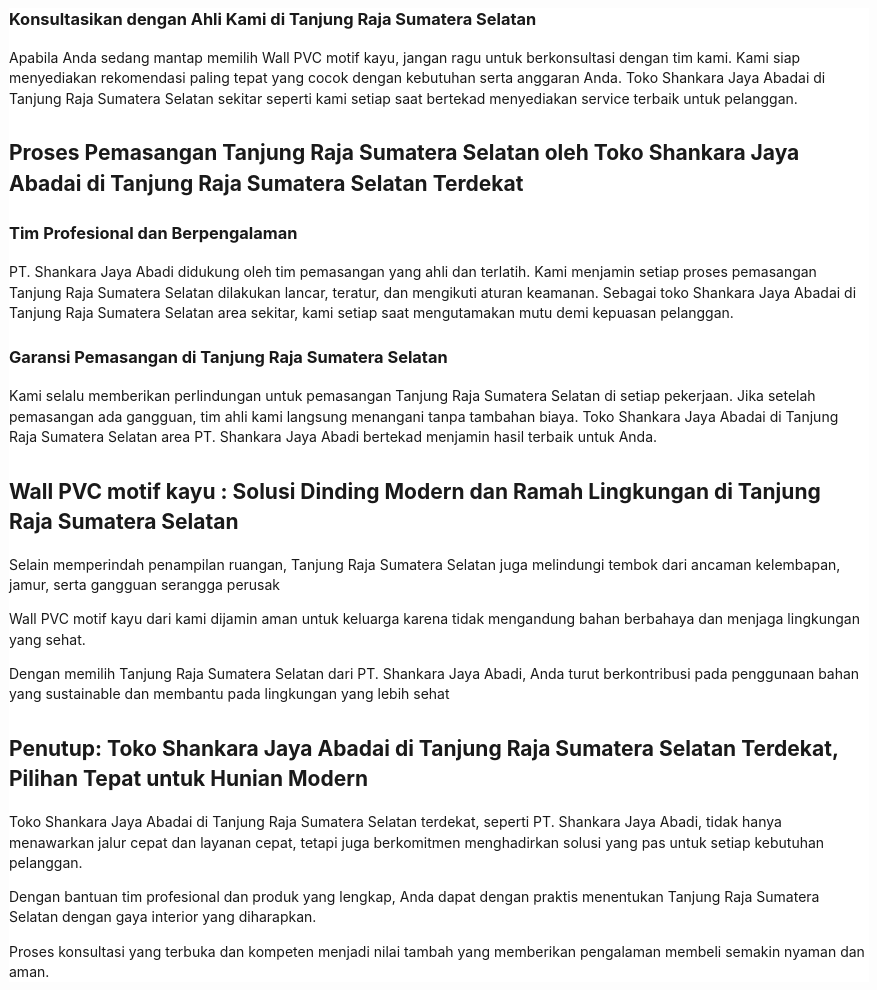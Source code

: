 ### Konsultasikan dengan Ahli Kami di Tanjung Raja Sumatera Selatan

Apabila Anda sedang mantap memilih Wall PVC motif kayu, jangan ragu untuk berkonsultasi dengan tim kami. Kami siap menyediakan rekomendasi paling tepat yang cocok dengan kebutuhan serta anggaran Anda. Toko Shankara Jaya Abadai di Tanjung Raja Sumatera Selatan sekitar seperti kami setiap saat bertekad menyediakan service terbaik untuk pelanggan.

## Proses Pemasangan Tanjung Raja Sumatera Selatan oleh Toko Shankara Jaya Abadai di Tanjung Raja Sumatera Selatan Terdekat

### Tim Profesional dan Berpengalaman

PT. Shankara Jaya Abadi didukung oleh tim pemasangan yang ahli dan terlatih. Kami menjamin setiap proses pemasangan Tanjung Raja Sumatera Selatan dilakukan lancar, teratur, dan mengikuti aturan keamanan. Sebagai toko Shankara Jaya Abadai di Tanjung Raja Sumatera Selatan area sekitar, kami setiap saat mengutamakan mutu demi kepuasan pelanggan.

### Garansi Pemasangan di Tanjung Raja Sumatera Selatan

Kami selalu memberikan perlindungan untuk pemasangan Tanjung Raja Sumatera Selatan di setiap pekerjaan. Jika setelah pemasangan ada gangguan, tim ahli kami langsung menangani tanpa tambahan biaya. Toko Shankara Jaya Abadai di Tanjung Raja Sumatera Selatan area PT. Shankara Jaya Abadi bertekad menjamin hasil terbaik untuk Anda.

##  Wall PVC motif kayu : Solusi Dinding Modern dan Ramah Lingkungan di Tanjung Raja Sumatera Selatan

Selain memperindah penampilan ruangan, Tanjung Raja Sumatera Selatan juga melindungi tembok dari ancaman kelembapan, jamur, serta gangguan serangga perusak

 Wall PVC motif kayu  dari kami dijamin aman untuk keluarga karena tidak mengandung bahan berbahaya dan menjaga lingkungan yang sehat.

Dengan memilih Tanjung Raja Sumatera Selatan dari PT. Shankara Jaya Abadi, Anda turut berkontribusi pada penggunaan bahan yang sustainable dan membantu pada lingkungan yang lebih sehat

## Penutup: Toko Shankara Jaya Abadai di Tanjung Raja Sumatera Selatan Terdekat, Pilihan Tepat untuk Hunian Modern

Toko Shankara Jaya Abadai di Tanjung Raja Sumatera Selatan terdekat, seperti PT. Shankara Jaya Abadi, tidak hanya menawarkan jalur cepat dan layanan cepat, tetapi juga berkomitmen menghadirkan solusi yang pas untuk setiap kebutuhan pelanggan.

Dengan bantuan tim profesional dan produk yang lengkap, Anda dapat dengan praktis menentukan Tanjung Raja Sumatera Selatan dengan gaya interior yang diharapkan.

Proses konsultasi yang terbuka dan kompeten menjadi nilai tambah yang memberikan pengalaman membeli semakin nyaman dan aman.